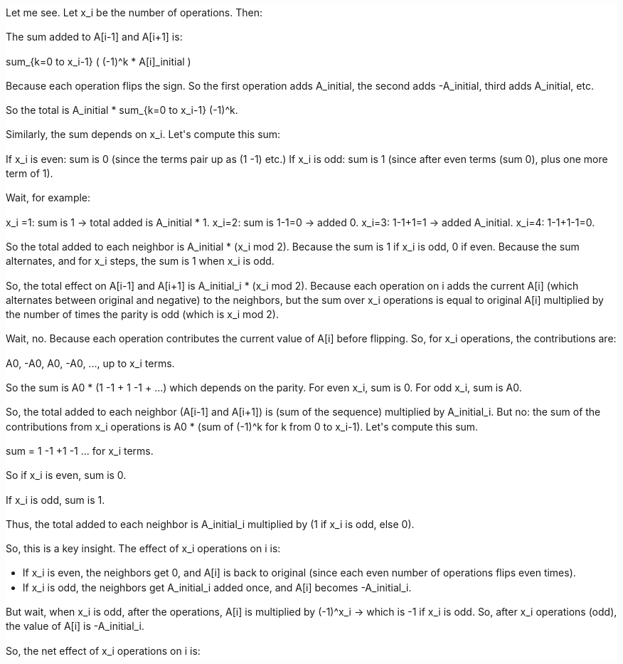 Let me see. Let x_i be the number of operations. Then:

The sum added to A[i-1] and A[i+1] is:

sum_{k=0 to x_i-1} ( (-1)^k * A[i]_initial )

Because each operation flips the sign. So the first operation adds A_initial, the second adds -A_initial, third adds A_initial, etc.

So the total is A_initial * sum_{k=0 to x_i-1} (-1)^k.

Similarly, the sum depends on x_i. Let's compute this sum:

If x_i is even: sum is 0 (since the terms pair up as (1 -1) etc.)
If x_i is odd: sum is 1 (since after even terms (sum 0), plus one more term of 1).

Wait, for example:

x_i =1: sum is 1 → total added is A_initial * 1.
x_i=2: sum is 1-1=0 → added 0.
x_i=3: 1-1+1=1 → added A_initial.
x_i=4: 1-1+1-1=0.

So the total added to each neighbor is A_initial * (x_i mod 2). Because the sum is 1 if x_i is odd, 0 if even. Because the sum alternates, and for x_i steps, the sum is 1 when x_i is odd.

So, the total effect on A[i-1] and A[i+1] is A_initial_i * (x_i mod 2). Because each operation on i adds the current A[i] (which alternates between original and negative) to the neighbors, but the sum over x_i operations is equal to original A[i] multiplied by the number of times the parity is odd (which is x_i mod 2).

Wait, no. Because each operation contributes the current value of A[i] before flipping. So, for x_i operations, the contributions are:

A0, -A0, A0, -A0, ..., up to x_i terms.

So the sum is A0 * (1 -1 + 1 -1 + ...) which depends on the parity. For even x_i, sum is 0. For odd x_i, sum is A0.

So, the total added to each neighbor (A[i-1] and A[i+1]) is (sum of the sequence) multiplied by A_initial_i. But no: the sum of the contributions from x_i operations is A0 * (sum of (-1)^k for k from 0 to x_i-1). Let's compute this sum.

sum = 1 -1 +1 -1 ... for x_i terms.

So if x_i is even, sum is 0.

If x_i is odd, sum is 1.

Thus, the total added to each neighbor is A_initial_i multiplied by (1 if x_i is odd, else 0).

So, this is a key insight. The effect of x_i operations on i is:

- If x_i is even, the neighbors get 0, and A[i] is back to original (since each even number of operations flips even times).
- If x_i is odd, the neighbors get A_initial_i added once, and A[i] becomes -A_initial_i.

But wait, when x_i is odd, after the operations, A[i] is multiplied by (-1)^x_i → which is -1 if x_i is odd. So, after x_i operations (odd), the value of A[i] is -A_initial_i.

So, the net effect of x_i operations on i is:
